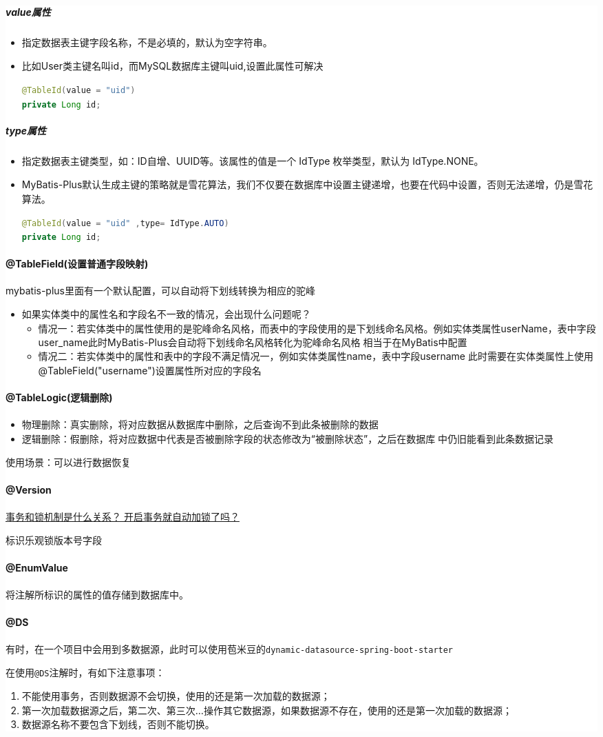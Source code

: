 ##### value属性

* 指定数据表主键字段名称，不是必填的，默认为空字符串。

* 比如User类主键名叫id，而MySQL数据库主键叫uid,设置此属性可解决

  ~~~java
  @TableId(value = "uid")
  private Long id;
  ~~~

##### type属性

* 指定数据表主键类型，如：ID自增、UUID等。该属性的值是一个 IdType 枚举类型，默认为 IdType.NONE。

* MyBatis-Plus默认生成主键的策略就是雪花算法，我们不仅要在数据库中设置主键递增，也要在代码中设置，否则无法递增，仍是雪花算法。

  ~~~java
  @TableId(value = "uid" ,type= IdType.AUTO)
  private Long id;
  ~~~

#### @TableField(设置普通字段映射)

mybatis-plus里面有一个默认配置，可以自动将下划线转换为相应的驼峰

* 如果实体类中的属性名和字段名不一致的情况，会出现什么问题呢？
  * 情况一：若实体类中的属性使用的是驼峰命名风格，而表中的字段使用的是下划线命名风格。例如实体类属性userName，表中字段user_name此时MyBatis-Plus会自动将下划线命名风格转化为驼峰命名风格
    相当于在MyBatis中配置
  * 情况二：若实体类中的属性和表中的字段不满足情况一，例如实体类属性name，表中字段username
    此时需要在实体类属性上使用@TableField("username")设置属性所对应的字段名

#### @TableLogic(逻辑删除)

* 物理删除：真实删除，将对应数据从数据库中删除，之后查询不到此条被删除的数据
* 逻辑删除：假删除，将对应数据中代表是否被删除字段的状态修改为“被删除状态”，之后在数据库
  中仍旧能看到此条数据记录

使用场景：可以进行数据恢复

#### @Version

[事务和锁机制是什么关系？ 开启事务就自动加锁了吗？](https://www.cnblogs.com/leijiangtao/p/11911644.html)

标识乐观锁版本号字段

####  @EnumValue

将注解所标识的属性的值存储到数据库中。

#### @DS

有时，在一个项目中会用到多数据源，此时可以使用苞米豆的`dynamic-datasource-spring-boot-starter`

在使用`@DS`注解时，有如下注意事项：

1. 不能使用事务，否则数据源不会切换，使用的还是第一次加载的数据源；
2. 第一次加载数据源之后，第二次、第三次…操作其它数据源，如果数据源不存在，使用的还是第一次加载的数据源；
3. 数据源名称不要包含下划线，否则不能切换。
